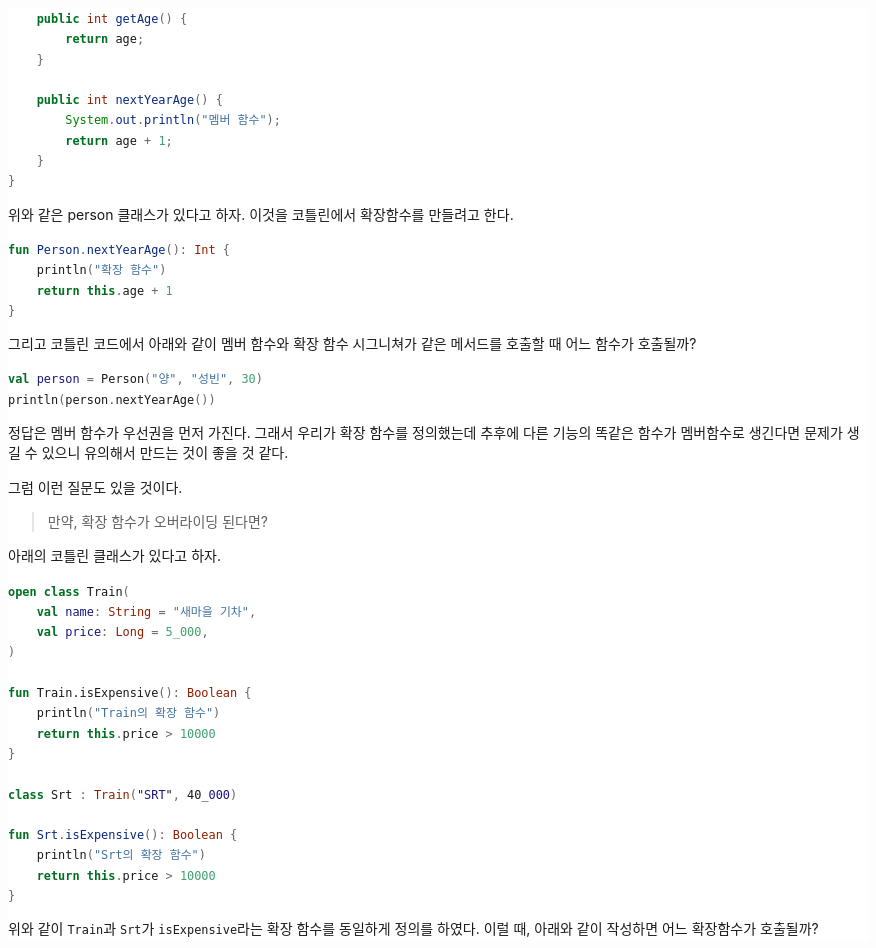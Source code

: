 ``` java
    public int getAge() {
        return age;
    }

    public int nextYearAge() {
        System.out.println("멤버 함수");
        return age + 1;
    }
}
```

위와 같은 person 클래스가 있다고 하자. 이것을 코틀린에서 확장함수를 만들려고 한다.

``` kotlin
fun Person.nextYearAge(): Int {
    println("확장 함수")
    return this.age + 1
}
```

그리고 코틀린 코드에서 아래와 같이 멤버 함수와 확장 함수 시그니쳐가 같은 메서드를 호출할 때 어느 함수가 호출될까?

``` kotlin
val person = Person("양", "성빈", 30)
println(person.nextYearAge())
```

정답은 멤버 함수가 우선권을 먼저 가진다. 그래서 우리가 확장 함수를 정의했는데 추후에 다른 기능의 똑같은 함수가 멤버함수로 생긴다면 문제가 생길 수 있으니 유의해서 만드는 것이 좋을 것 같다.

그럼 이런 질문도 있을 것이다.

> 만약, 확장 함수가 오버라이딩 된다면?

아래의 코틀린 클래스가 있다고 하자.

``` kotlin
open class Train(
    val name: String = "새마을 기차",
    val price: Long = 5_000,
)

fun Train.isExpensive(): Boolean {
    println("Train의 확장 함수")
    return this.price > 10000
}

class Srt : Train("SRT", 40_000)

fun Srt.isExpensive(): Boolean {
    println("Srt의 확장 함수")
    return this.price > 10000
}
```

위와 같이 `Train`과 `Srt`가 `isExpensive`라는 확장 함수를 동일하게 정의를 하였다. 이럴 때, 아래와 같이 작성하면 어느 확장함수가 호출될까?
